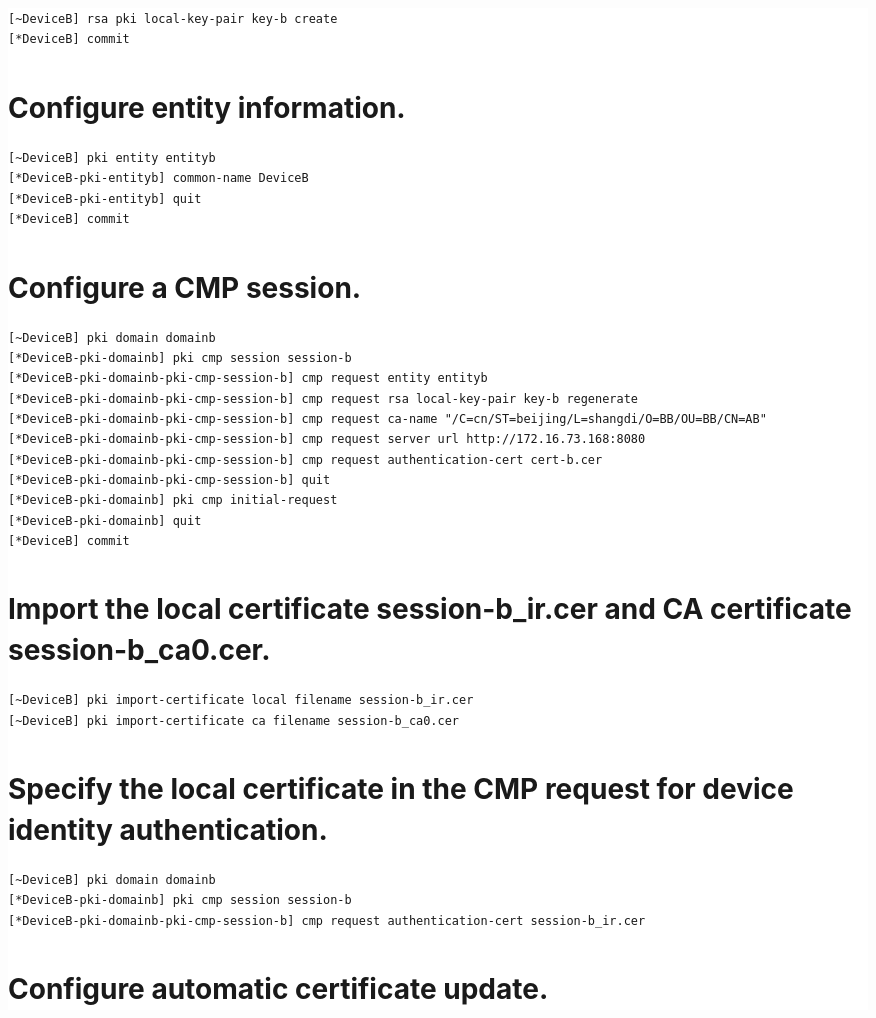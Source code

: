    ```
   [~DeviceB] rsa pki local-key-pair key-b create
   [*DeviceB] commit
   ```
   
   # Configure entity information.
   
   ```
   [~DeviceB] pki entity entityb
   [*DeviceB-pki-entityb] common-name DeviceB
   [*DeviceB-pki-entityb] quit
   [*DeviceB] commit
   ```
   
   # Configure a CMP session.
   
   ```
   [~DeviceB] pki domain domainb
   [*DeviceB-pki-domainb] pki cmp session session-b
   [*DeviceB-pki-domainb-pki-cmp-session-b] cmp request entity entityb
   [*DeviceB-pki-domainb-pki-cmp-session-b] cmp request rsa local-key-pair key-b regenerate
   [*DeviceB-pki-domainb-pki-cmp-session-b] cmp request ca-name "/C=cn/ST=beijing/L=shangdi/O=BB/OU=BB/CN=AB"
   [*DeviceB-pki-domainb-pki-cmp-session-b] cmp request server url http://172.16.73.168:8080
   [*DeviceB-pki-domainb-pki-cmp-session-b] cmp request authentication-cert cert-b.cer
   [*DeviceB-pki-domainb-pki-cmp-session-b] quit
   [*DeviceB-pki-domainb] pki cmp initial-request
   [*DeviceB-pki-domainb] quit
   [*DeviceB] commit
   ```
   
   # Import the local certificate **session-b\_ir.cer** and CA certificate **session-b\_ca0.cer**.
   
   ```
   [~DeviceB] pki import-certificate local filename session-b_ir.cer
   [~DeviceB] pki import-certificate ca filename session-b_ca0.cer
   ```
   
   # Specify the local certificate in the CMP request for device identity authentication.
   
   ```
   [~DeviceB] pki domain domainb
   [*DeviceB-pki-domainb] pki cmp session session-b
   [*DeviceB-pki-domainb-pki-cmp-session-b] cmp request authentication-cert session-b_ir.cer
   ```
   
   # Configure automatic certificate update.
   